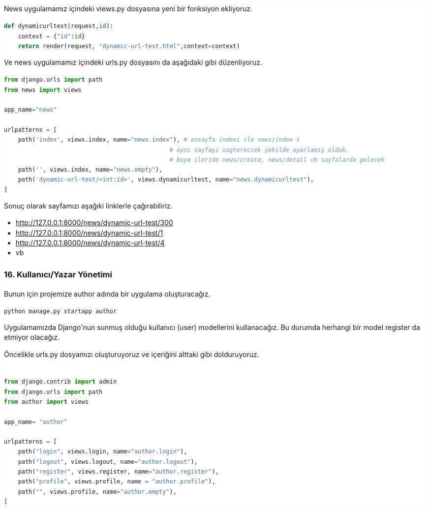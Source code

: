 News uygulamamız içindeki views.py dosyasına yeni bir fonksiyon ekliyoruz.

```python
def dynamicurltest(request,id):
    context = {"id":id}
    return render(request, "dynamic-url-test.html",context=context)

```

Ve news uygulamamız içindeki urls.py dosyasını da aşağıdaki gibi düzenliyoruz.

```python
from django.urls import path
from news import views

app_name="news"

urlpatterns = [
    path('index', views.index, name="news.index"), # ansayfa indexi ile news/index i
                                               # aynı sayfayı sogtereccek şekilde ayarlamış olduk.
                                               # buya ileride news/create, news/detail vb sayfalarda gelecek
    path('', views.index, name="news.empty"),
    path('dynamic-url-test/<int:id>', views.dynamicurltest, name="news.dynamicurltest"),
]
```

Sonuç olarak sayfamızı aşağıki linklerle çağırabiliriz.
- http://127.0.0.1:8000/news/dynamic-url-test/300
- http://127.0.0.1:8000/news/dynamic-url-test/1
- http://127.0.0.1:8000/news/dynamic-url-test/4
- vb

### 16. Kullanıcı/Yazar Yönetimi

Bunun için projemize author adında bir uygulama oluşturacağız.

```bash
python manage.py startapp author
```
Uygulamamızda Django'nun sunmuş olduğu kullanıcı (user) modellerini kullanacağız. Bu durumda herhangi bir model register da etmiyor olacağız.

Öncelikle urls.py dosyamızı oluşturuyoruz ve içeriğini alttaki gibi dolduruyoruz.

```python

from django.contrib import admin
from django.urls import path
from author import views

app_name= "author"

urlpatterns = [
    path("login", views.login, name="author.login"),
    path("logout", views.logout, name="author.logout"),
    path("register", views.register, name="author.register"),
    path("profile", views.profile, name = "author.profile"),
    path("", views.profile, name="author.empty"),
]
```
